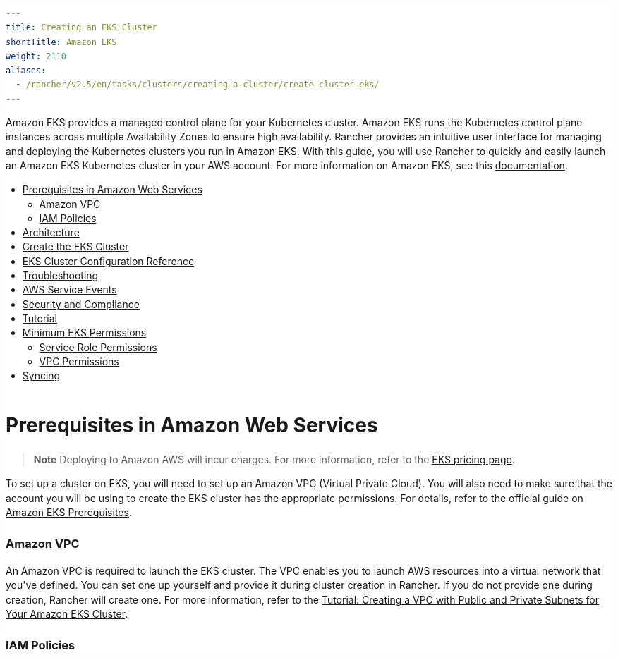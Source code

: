 ```yaml
---
title: Creating an EKS Cluster
shortTitle: Amazon EKS
weight: 2110
aliases:
  - /rancher/v2.5/en/tasks/clusters/creating-a-cluster/create-cluster-eks/
---
```

Amazon EKS provides a managed control plane for your Kubernetes cluster. Amazon EKS runs the Kubernetes control plane instances across multiple Availability Zones to ensure high availability. Rancher provides an intuitive user interface for managing and deploying the Kubernetes clusters you run in Amazon EKS. With this guide, you will use Rancher to quickly and easily launch an Amazon EKS Kubernetes cluster in your AWS account. For more information on Amazon EKS, see this [documentation](https://docs.aws.amazon.com/eks/latest/userguide/what-is-eks.html).

- [Prerequisites in Amazon Web Services](#prerequisites-in-amazon-web-services)
  - [Amazon VPC](#amazon-vpc)
  - [IAM Policies](#iam-policies)
- [Architecture](#architecture)
- [Create the EKS Cluster](#create-the-eks-cluster)
- [EKS Cluster Configuration Reference](#eks-cluster-configuration-reference)
- [Troubleshooting](#troubleshooting)
- [AWS Service Events](#aws-service-events)
- [Security and Compliance](#security-and-compliance)
- [Tutorial](#tutorial)
- [Minimum EKS Permissions](#minimum-eks-permissions)
  - [Service Role Permissions](#service-role-permissions)
  - [VPC Permissions](#vpc-permissions)
- [Syncing](#syncing)

# Prerequisites in Amazon Web Services

>**Note**
>Deploying to Amazon AWS will incur charges. For more information, refer to the [EKS pricing page](https://aws.amazon.com/eks/pricing/).

To set up a cluster on EKS, you will need to set up an Amazon VPC (Virtual Private Cloud). You will also need to make sure that the account you will be using to create the EKS cluster has the appropriate [permissions.](#minimum-eks-permissions) For details, refer to the official guide on [Amazon EKS Prerequisites](https://docs.aws.amazon.com/eks/latest/userguide/getting-started-console.html#eks-prereqs).

### Amazon VPC

An Amazon VPC is required to launch the EKS cluster. The VPC enables you to launch AWS resources into a virtual network that you've defined. You can set one up yourself and provide it during cluster creation in Rancher. If you do not provide one during creation, Rancher will create one. For more information, refer to the [Tutorial: Creating a VPC with Public and Private Subnets for Your Amazon EKS Cluster](https://docs.aws.amazon.com/eks/latest/userguide/create-public-private-vpc.html).

### IAM Policies
